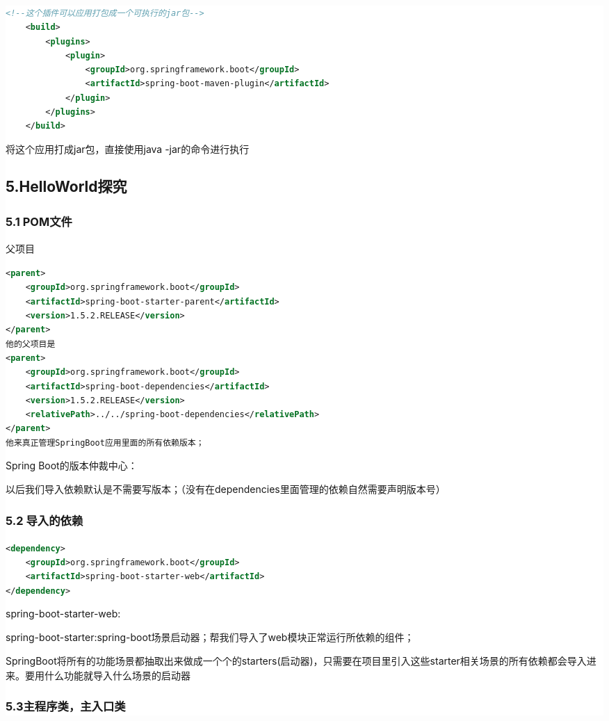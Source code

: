 ```xml
<!--这个插件可以应用打包成一个可执行的jar包-->
    <build>
        <plugins>
            <plugin>
                <groupId>org.springframework.boot</groupId>
                <artifactId>spring-boot-maven-plugin</artifactId>
            </plugin>
        </plugins>
    </build>
```

将这个应用打成jar包，直接使用java -jar的命令进行执行

## 5.HelloWorld探究

### 5.1 POM文件

父项目

```xml
<parent>
    <groupId>org.springframework.boot</groupId>
    <artifactId>spring-boot-starter-parent</artifactId>
    <version>1.5.2.RELEASE</version>
</parent>
他的父项目是
<parent>
    <groupId>org.springframework.boot</groupId>
    <artifactId>spring-boot-dependencies</artifactId>
    <version>1.5.2.RELEASE</version>
    <relativePath>../../spring-boot-dependencies</relativePath>
</parent>
他来真正管理SpringBoot应用里面的所有依赖版本；
```

Spring Boot的版本仲裁中心：

以后我们导入依赖默认是不需要写版本；（没有在dependencies里面管理的依赖自然需要声明版本号）

### 5.2 导入的依赖

```xml
<dependency>
    <groupId>org.springframework.boot</groupId>
    <artifactId>spring-boot-starter-web</artifactId>
</dependency>	
```

spring-boot-starter-web:

spring-boot-starter:spring-boot场景启动器；帮我们导入了web模块正常运行所依赖的组件；

SpringBoot将所有的功能场景都抽取出来做成一个个的starters(启动器)，只需要在项目里引入这些starter相关场景的所有依赖都会导入进来。要用什么功能就导入什么场景的启动器

### 5.3主程序类，主入口类
